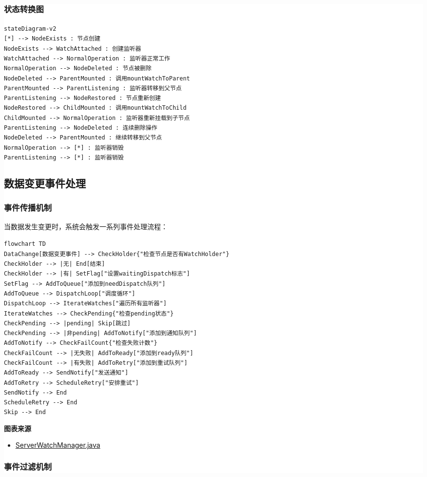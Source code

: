 ### 状态转换图

```mermaid
stateDiagram-v2
[*] --> NodeExists : 节点创建
NodeExists --> WatchAttached : 创建监听器
WatchAttached --> NormalOperation : 监听器正常工作
NormalOperation --> NodeDeleted : 节点被删除
NodeDeleted --> ParentMounted : 调用mountWatchToParent
ParentMounted --> ParentListening : 监听器转移到父节点
ParentListening --> NodeRestored : 节点重新创建
NodeRestored --> ChildMounted : 调用mountWatchToChild
ChildMounted --> NormalOperation : 监听器重新挂载到子节点
ParentListening --> NodeDeleted : 连续删除操作
NodeDeleted --> ParentMounted : 继续转移到父节点
NormalOperation --> [*] : 监听器销毁
ParentListening --> [*] : 监听器销毁
```

## 数据变更事件处理

### 事件传播机制

当数据发生变更时，系统会触发一系列事件处理流程：

```mermaid
flowchart TD
DataChange[数据变更事件] --> CheckHolder{"检查节点是否有WatchHolder"}
CheckHolder --> |无| End[结束]
CheckHolder --> |有| SetFlag["设置waitingDispatch标志"]
SetFlag --> AddToQueue["添加到needDispatch队列"]
AddToQueue --> DispatchLoop["调度循环"]
DispatchLoop --> IterateWatches["遍历所有监听器"]
IterateWatches --> CheckPending{"检查pending状态"}
CheckPending --> |pending| Skip[跳过]
CheckPending --> |非pending| AddToNotify["添加到通知队列"]
AddToNotify --> CheckFailCount{"检查失败计数"}
CheckFailCount --> |无失败| AddToReady["添加到ready队列"]
CheckFailCount --> |有失败| AddToRetry["添加到重试队列"]
AddToReady --> SendNotify["发送通知"]
AddToRetry --> ScheduleRetry["安排重试"]
SendNotify --> End
ScheduleRetry --> End
Skip --> End
```

**图表来源**
- [ServerWatchManager.java](file://server/src/main/java/com/github/dtprj/dongting/dtkv/server/ServerWatchManager.java#L135-L148)

### 事件过滤机制
